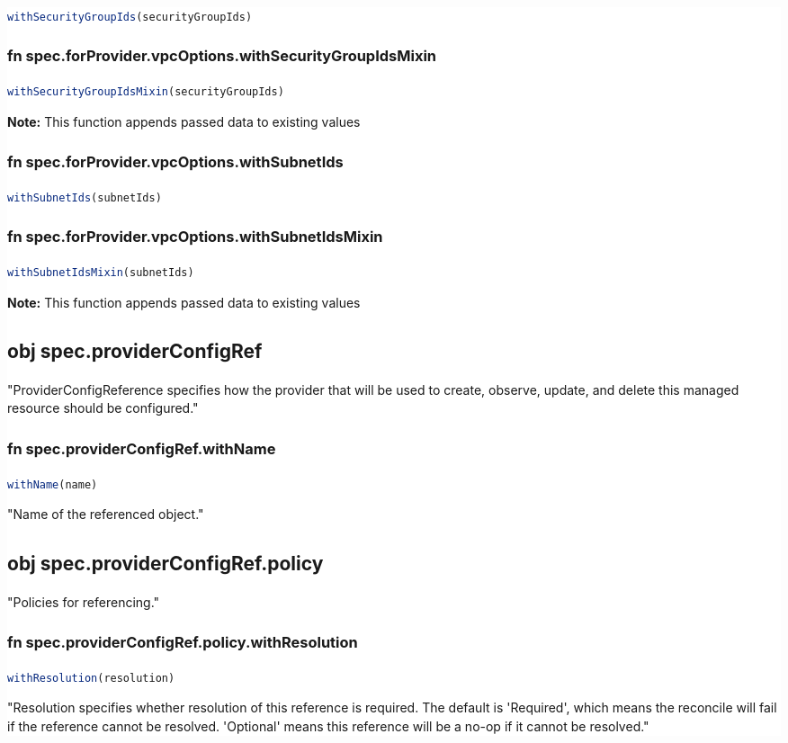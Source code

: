 ```ts
withSecurityGroupIds(securityGroupIds)
```



### fn spec.forProvider.vpcOptions.withSecurityGroupIdsMixin

```ts
withSecurityGroupIdsMixin(securityGroupIds)
```



**Note:** This function appends passed data to existing values

### fn spec.forProvider.vpcOptions.withSubnetIds

```ts
withSubnetIds(subnetIds)
```



### fn spec.forProvider.vpcOptions.withSubnetIdsMixin

```ts
withSubnetIdsMixin(subnetIds)
```



**Note:** This function appends passed data to existing values

## obj spec.providerConfigRef

"ProviderConfigReference specifies how the provider that will be used to create, observe, update, and delete this managed resource should be configured."

### fn spec.providerConfigRef.withName

```ts
withName(name)
```

"Name of the referenced object."

## obj spec.providerConfigRef.policy

"Policies for referencing."

### fn spec.providerConfigRef.policy.withResolution

```ts
withResolution(resolution)
```

"Resolution specifies whether resolution of this reference is required. The default is 'Required', which means the reconcile will fail if the reference cannot be resolved. 'Optional' means this reference will be a no-op if it cannot be resolved."
